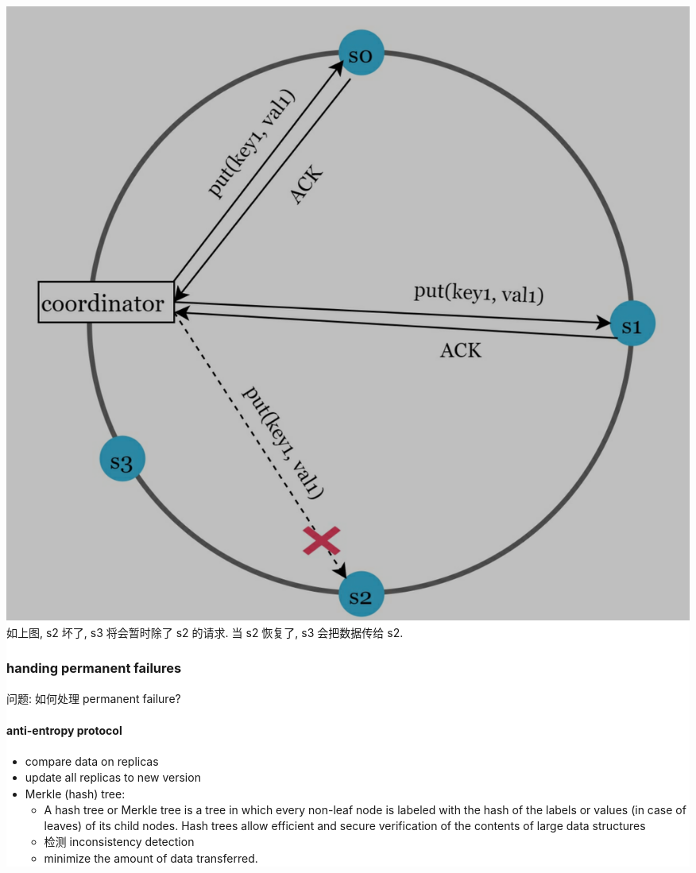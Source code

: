 ![img](assets/6-11.png)
如上图, s2 坏了, s3 将会暂时除了 s2 的请求. 当 s2 恢复了, s3 会把数据传给 s2.

### handing permanent failures

问题: 如何处理 permanent failure?

#### anti-entropy protocol

- compare data on replicas
- update all replicas to new version
- Merkle (hash) tree:
  - A hash tree or Merkle tree is a tree in which every non-leaf node is labeled with the hash of the labels or values (in case of leaves) of its child nodes. Hash trees allow efficient and secure verification of the contents of large data structures
  - 检测 inconsistency detection
  - minimize the amount of data transferred.

